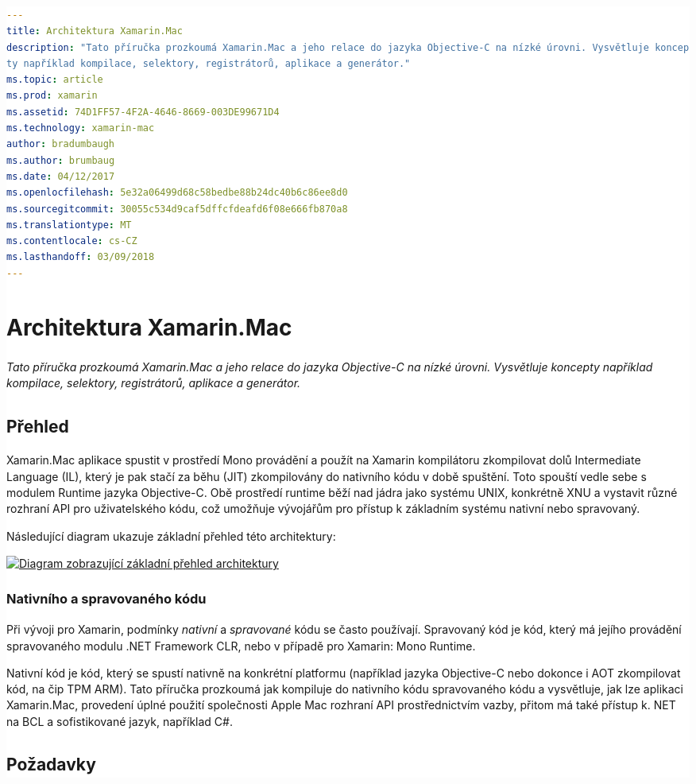 ```yaml
---
title: Architektura Xamarin.Mac
description: "Tato příručka prozkoumá Xamarin.Mac a jeho relace do jazyka Objective-C na nízké úrovni. Vysvětluje koncepty například kompilace, selektory, registrátorů, aplikace a generátor."
ms.topic: article
ms.prod: xamarin
ms.assetid: 74D1FF57-4F2A-4646-8669-003DE99671D4
ms.technology: xamarin-mac
author: bradumbaugh
ms.author: brumbaug
ms.date: 04/12/2017
ms.openlocfilehash: 5e32a06499d68c58bedbe88b24dc40b6c86ee8d0
ms.sourcegitcommit: 30055c534d9caf5dffcfdeafd6f08e666fb870a8
ms.translationtype: MT
ms.contentlocale: cs-CZ
ms.lasthandoff: 03/09/2018
---
```

# <a name="xamarinmac-architecture"></a>Architektura Xamarin.Mac

_Tato příručka prozkoumá Xamarin.Mac a jeho relace do jazyka Objective-C na nízké úrovni. Vysvětluje koncepty například kompilace, selektory, registrátorů, aplikace a generátor._

## <a name="overview"></a>Přehled

Xamarin.Mac aplikace spustit v prostředí Mono provádění a použít na Xamarin kompilátoru zkompilovat dolů Intermediate Language (IL), který je pak stačí za běhu (JIT) zkompilovány do nativního kódu v době spuštění. Toto spouští vedle sebe s modulem Runtime jazyka Objective-C. Obě prostředí runtime běží nad jádra jako systému UNIX, konkrétně XNU a vystavit různé rozhraní API pro uživatelského kódu, což umožňuje vývojářům pro přístup k základním systému nativní nebo spravovaný.

Následující diagram ukazuje základní přehled této architektury:

[![Diagram zobrazující základní přehled architektury](architecture-images/mac-arch.png "Diagram znázorňující základní přehled architektury")](architecture-images/mac-arch-large.png#lightbox)

### <a name="native-and-managed-code"></a>Nativního a spravovaného kódu

Při vývoji pro Xamarin, podmínky *nativní* a *spravované* kódu se často používají. Spravovaný kód je kód, který má jejího provádění spravovaného modulu .NET Framework CLR, nebo v případě pro Xamarin: Mono Runtime.

Nativní kód je kód, který se spustí nativně na konkrétní platformu (například jazyka Objective-C nebo dokonce i AOT zkompilovat kód, na čip TPM ARM). Tato příručka prozkoumá jak kompiluje do nativního kódu spravovaného kódu a vysvětluje, jak lze aplikaci Xamarin.Mac, provedení úplné použití společnosti Apple Mac rozhraní API prostřednictvím vazby, přitom má také přístup k. NET na BCL a sofistikované jazyk, například C#.

## <a name="requirements"></a>Požadavky
